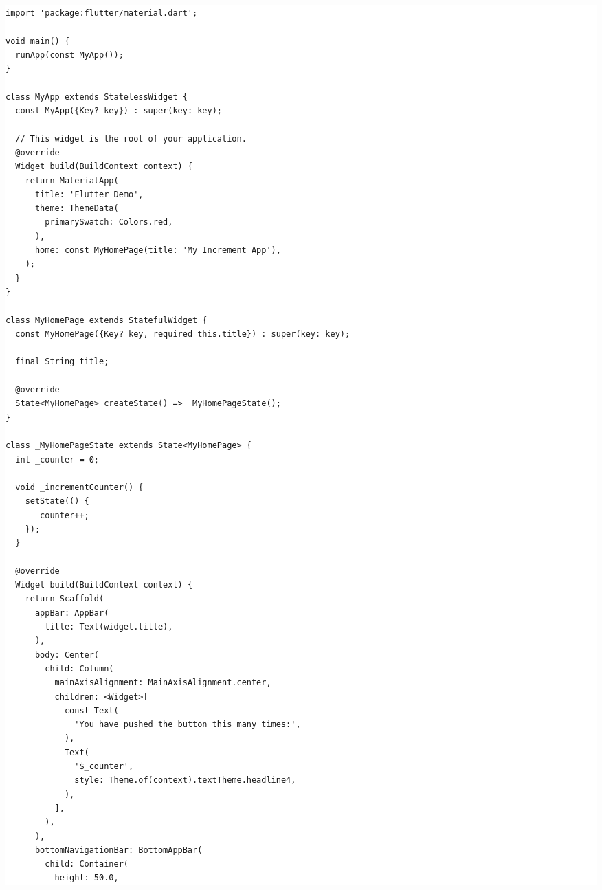 ```
import 'package:flutter/material.dart';

void main() {
  runApp(const MyApp());
}

class MyApp extends StatelessWidget {
  const MyApp({Key? key}) : super(key: key);

  // This widget is the root of your application.
  @override
  Widget build(BuildContext context) {
    return MaterialApp(
      title: 'Flutter Demo',
      theme: ThemeData(
        primarySwatch: Colors.red,
      ),
      home: const MyHomePage(title: 'My Increment App'),
    );
  }
}

class MyHomePage extends StatefulWidget {
  const MyHomePage({Key? key, required this.title}) : super(key: key);

  final String title;

  @override
  State<MyHomePage> createState() => _MyHomePageState();
}

class _MyHomePageState extends State<MyHomePage> {
  int _counter = 0;

  void _incrementCounter() {
    setState(() {
      _counter++;
    });
  }

  @override
  Widget build(BuildContext context) {
    return Scaffold(
      appBar: AppBar(
        title: Text(widget.title),
      ),
      body: Center(
        child: Column(
          mainAxisAlignment: MainAxisAlignment.center,
          children: <Widget>[
            const Text(
              'You have pushed the button this many times:',
            ),
            Text(
              '$_counter',
              style: Theme.of(context).textTheme.headline4,
            ),
          ],
        ),
      ),
      bottomNavigationBar: BottomAppBar(
        child: Container(
          height: 50.0,
```